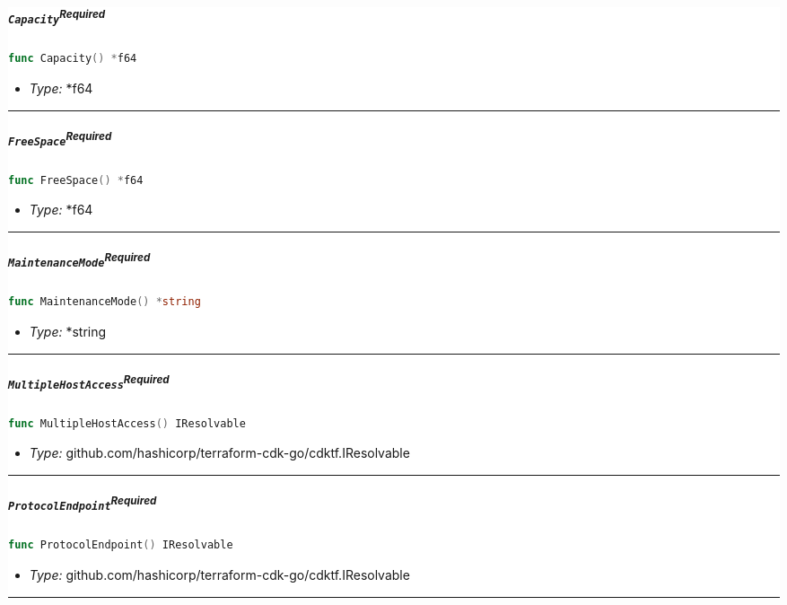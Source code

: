 ##### `Capacity`<sup>Required</sup> <a name="Capacity" id="@cdktf/provider-vsphere.nasDatastore.NasDatastore.property.capacity"></a>

```go
func Capacity() *f64
```

- *Type:* *f64

---

##### `FreeSpace`<sup>Required</sup> <a name="FreeSpace" id="@cdktf/provider-vsphere.nasDatastore.NasDatastore.property.freeSpace"></a>

```go
func FreeSpace() *f64
```

- *Type:* *f64

---

##### `MaintenanceMode`<sup>Required</sup> <a name="MaintenanceMode" id="@cdktf/provider-vsphere.nasDatastore.NasDatastore.property.maintenanceMode"></a>

```go
func MaintenanceMode() *string
```

- *Type:* *string

---

##### `MultipleHostAccess`<sup>Required</sup> <a name="MultipleHostAccess" id="@cdktf/provider-vsphere.nasDatastore.NasDatastore.property.multipleHostAccess"></a>

```go
func MultipleHostAccess() IResolvable
```

- *Type:* github.com/hashicorp/terraform-cdk-go/cdktf.IResolvable

---

##### `ProtocolEndpoint`<sup>Required</sup> <a name="ProtocolEndpoint" id="@cdktf/provider-vsphere.nasDatastore.NasDatastore.property.protocolEndpoint"></a>

```go
func ProtocolEndpoint() IResolvable
```

- *Type:* github.com/hashicorp/terraform-cdk-go/cdktf.IResolvable

---
